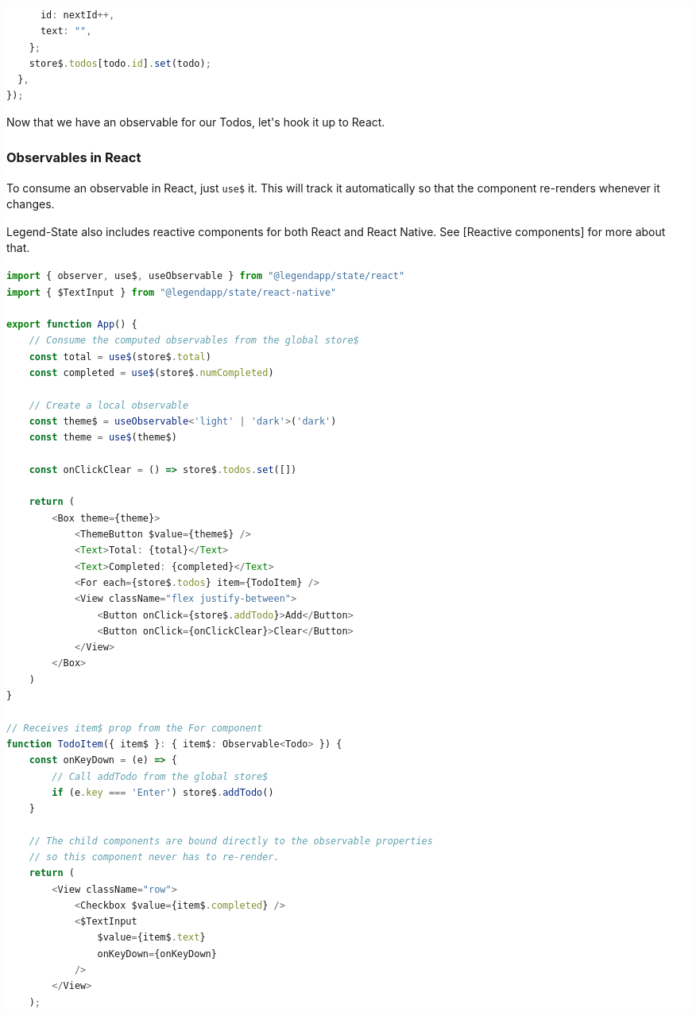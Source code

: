 ```typescript
      id: nextId++,
      text: "",
    };
    store$.todos[todo.id].set(todo);
  },
});
```

Now that we have an observable for our Todos, let's hook it up to React.

### Observables in React

To consume an observable in React, just `use$` it. This will track it automatically so that the component re-renders whenever it changes.

Legend-State also includes reactive components for both React and React Native. See [Reactive components] for more about that.

```typescript
import { observer, use$, useObservable } from "@legendapp/state/react"
import { $TextInput } from "@legendapp/state/react-native"

export function App() {
    // Consume the computed observables from the global store$
    const total = use$(store$.total)
    const completed = use$(store$.numCompleted)
    
    // Create a local observable
    const theme$ = useObservable<'light' | 'dark'>('dark')
    const theme = use$(theme$)

    const onClickClear = () => store$.todos.set([])

    return (
        <Box theme={theme}>
            <ThemeButton $value={theme$} />
            <Text>Total: {total}</Text>
            <Text>Completed: {completed}</Text>
            <For each={store$.todos} item={TodoItem} />
            <View className="flex justify-between">
                <Button onClick={store$.addTodo}>Add</Button>
                <Button onClick={onClickClear}>Clear</Button>
            </View>
        </Box>
    )
}

// Receives item$ prop from the For component
function TodoItem({ item$ }: { item$: Observable<Todo> }) {
    const onKeyDown = (e) => {
        // Call addTodo from the global store$
        if (e.key === 'Enter') store$.addTodo()
    }

    // The child components are bound directly to the observable properties
    // so this component never has to re-render.
    return (
        <View className="row">
            <Checkbox $value={item$.completed} />
            <$TextInput
                $value={item$.text}
                onKeyDown={onKeyDown}
            />
        </View>
    );
```